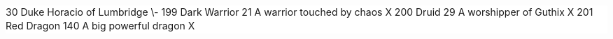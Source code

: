 </td>
<td>
30
</td>
<td>
Duke Horacio of Lumbridge
</td>
<td>
\-
</td>
</tr>
<tr>
<td>
199
</td>
<td>
Dark Warrior
</td>
<td>
21
</td>
<td>
A warrior touched by chaos
</td>
<td>
X
</td>
</tr>
<tr>
<td>
200
</td>
<td>
Druid
</td>
<td>
29
</td>
<td>
A worshipper of Guthix
</td>
<td>
X
</td>
</tr>
<tr>
<td>
201
</td>
<td>
Red Dragon
</td>
<td>
140
</td>
<td>
A big powerful dragon
</td>
<td>
X
</td>
</tr>
<tr>
<td>